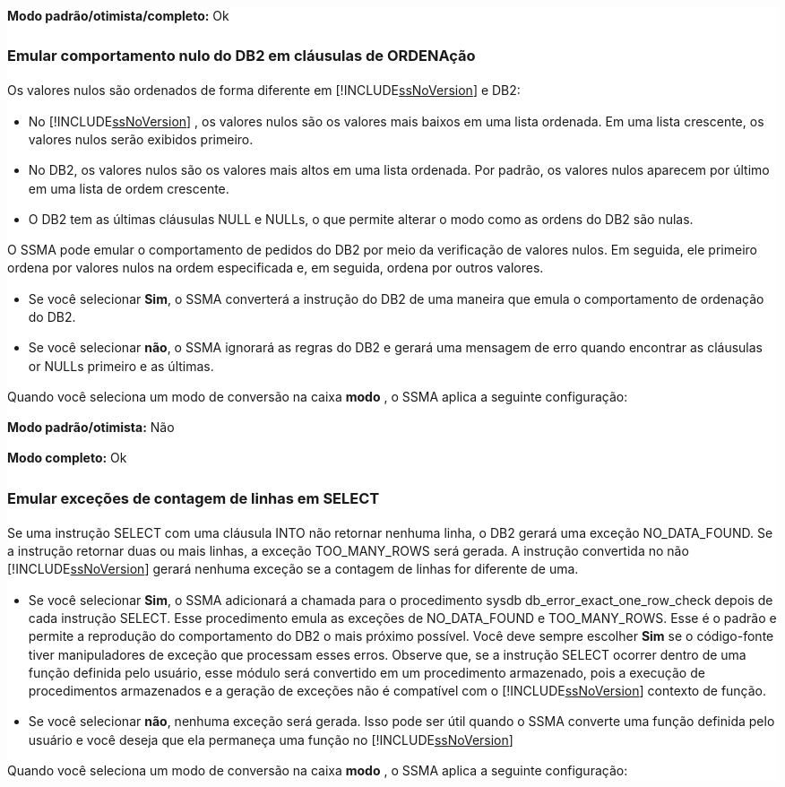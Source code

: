 **Modo padrão/otimista/completo:** Ok  
  
### <a name="emulate-db2-null-behavior-in-order-by-clauses"></a>Emular comportamento nulo do DB2 em cláusulas de ORDENAção  
Os valores nulos são ordenados de forma diferente em [!INCLUDE[ssNoVersion](../../includes/ssnoversion-md.md)] e DB2:  
  
-   No [!INCLUDE[ssNoVersion](../../includes/ssnoversion-md.md)] , os valores nulos são os valores mais baixos em uma lista ordenada. Em uma lista crescente, os valores nulos serão exibidos primeiro.  
  
-   No DB2, os valores nulos são os valores mais altos em uma lista ordenada. Por padrão, os valores nulos aparecem por último em uma lista de ordem crescente.  
  
-   O DB2 tem as últimas cláusulas NULL e NULLs, o que permite alterar o modo como as ordens do DB2 são nulas.  
  
O SSMA pode emular o comportamento de pedidos do DB2 por meio da verificação de valores nulos. Em seguida, ele primeiro ordena por valores nulos na ordem especificada e, em seguida, ordena por outros valores.  
  
-   Se você selecionar **Sim**, o SSMA converterá a instrução do DB2 de uma maneira que emula o comportamento de ordenação do DB2.  
  
-   Se você selecionar **não**, o SSMA ignorará as regras do DB2 e gerará uma mensagem de erro quando encontrar as cláusulas or NULLs primeiro e as últimas.  
  
Quando você seleciona um modo de conversão na caixa **modo** , o SSMA aplica a seguinte configuração:  
  
**Modo padrão/otimista:** Não  
  
**Modo completo:** Ok  
  
### <a name="emulate-row-count-exceptions-in-select"></a>Emular exceções de contagem de linhas em SELECT  
Se uma instrução SELECT com uma cláusula INTO não retornar nenhuma linha, o DB2 gerará uma exceção NO_DATA_FOUND. Se a instrução retornar duas ou mais linhas, a exceção TOO_MANY_ROWS será gerada. A instrução convertida no não [!INCLUDE[ssNoVersion](../../includes/ssnoversion-md.md)] gerará nenhuma exceção se a contagem de linhas for diferente de uma.  
  
-   Se você selecionar **Sim**, o SSMA adicionará a chamada para o procedimento sysdb db_error_exact_one_row_check depois de cada instrução SELECT. Esse procedimento emula as exceções de NO_DATA_FOUND e TOO_MANY_ROWS. Esse é o padrão e permite a reprodução do comportamento do DB2 o mais próximo possível. Você deve sempre escolher **Sim** se o código-fonte tiver manipuladores de exceção que processam esses erros. Observe que, se a instrução SELECT ocorrer dentro de uma função definida pelo usuário, esse módulo será convertido em um procedimento armazenado, pois a execução de procedimentos armazenados e a geração de exceções não é compatível com o [!INCLUDE[ssNoVersion](../../includes/ssnoversion-md.md)] contexto de função.  
  
-   Se você selecionar **não**, nenhuma exceção será gerada. Isso pode ser útil quando o SSMA converte uma função definida pelo usuário e você deseja que ela permaneça uma função no [!INCLUDE[ssNoVersion](../../includes/ssnoversion-md.md)]  
  
Quando você seleciona um modo de conversão na caixa **modo** , o SSMA aplica a seguinte configuração:  
  